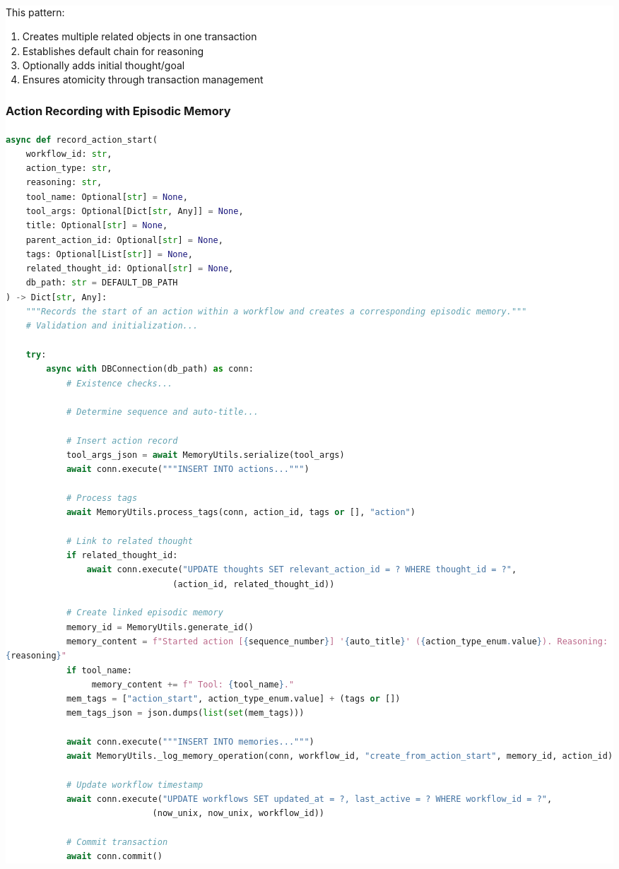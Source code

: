 This pattern:
1. Creates multiple related objects in one transaction
2. Establishes default chain for reasoning
3. Optionally adds initial thought/goal
4. Ensures atomicity through transaction management

### Action Recording with Episodic Memory

```python
async def record_action_start(
    workflow_id: str,
    action_type: str,
    reasoning: str,
    tool_name: Optional[str] = None,
    tool_args: Optional[Dict[str, Any]] = None,
    title: Optional[str] = None,
    parent_action_id: Optional[str] = None,
    tags: Optional[List[str]] = None,
    related_thought_id: Optional[str] = None,
    db_path: str = DEFAULT_DB_PATH
) -> Dict[str, Any]:
    """Records the start of an action within a workflow and creates a corresponding episodic memory."""
    # Validation and initialization...
    
    try:
        async with DBConnection(db_path) as conn:
            # Existence checks...
            
            # Determine sequence and auto-title...
            
            # Insert action record
            tool_args_json = await MemoryUtils.serialize(tool_args)
            await conn.execute("""INSERT INTO actions...""")

            # Process tags
            await MemoryUtils.process_tags(conn, action_id, tags or [], "action")

            # Link to related thought
            if related_thought_id:
                await conn.execute("UPDATE thoughts SET relevant_action_id = ? WHERE thought_id = ?", 
                                 (action_id, related_thought_id))

            # Create linked episodic memory
            memory_id = MemoryUtils.generate_id()
            memory_content = f"Started action [{sequence_number}] '{auto_title}' ({action_type_enum.value}). Reasoning: {reasoning}"
            if tool_name:
                 memory_content += f" Tool: {tool_name}."
            mem_tags = ["action_start", action_type_enum.value] + (tags or [])
            mem_tags_json = json.dumps(list(set(mem_tags)))

            await conn.execute("""INSERT INTO memories...""")
            await MemoryUtils._log_memory_operation(conn, workflow_id, "create_from_action_start", memory_id, action_id)

            # Update workflow timestamp
            await conn.execute("UPDATE workflows SET updated_at = ?, last_active = ? WHERE workflow_id = ?", 
                             (now_unix, now_unix, workflow_id))

            # Commit transaction
            await conn.commit()
```